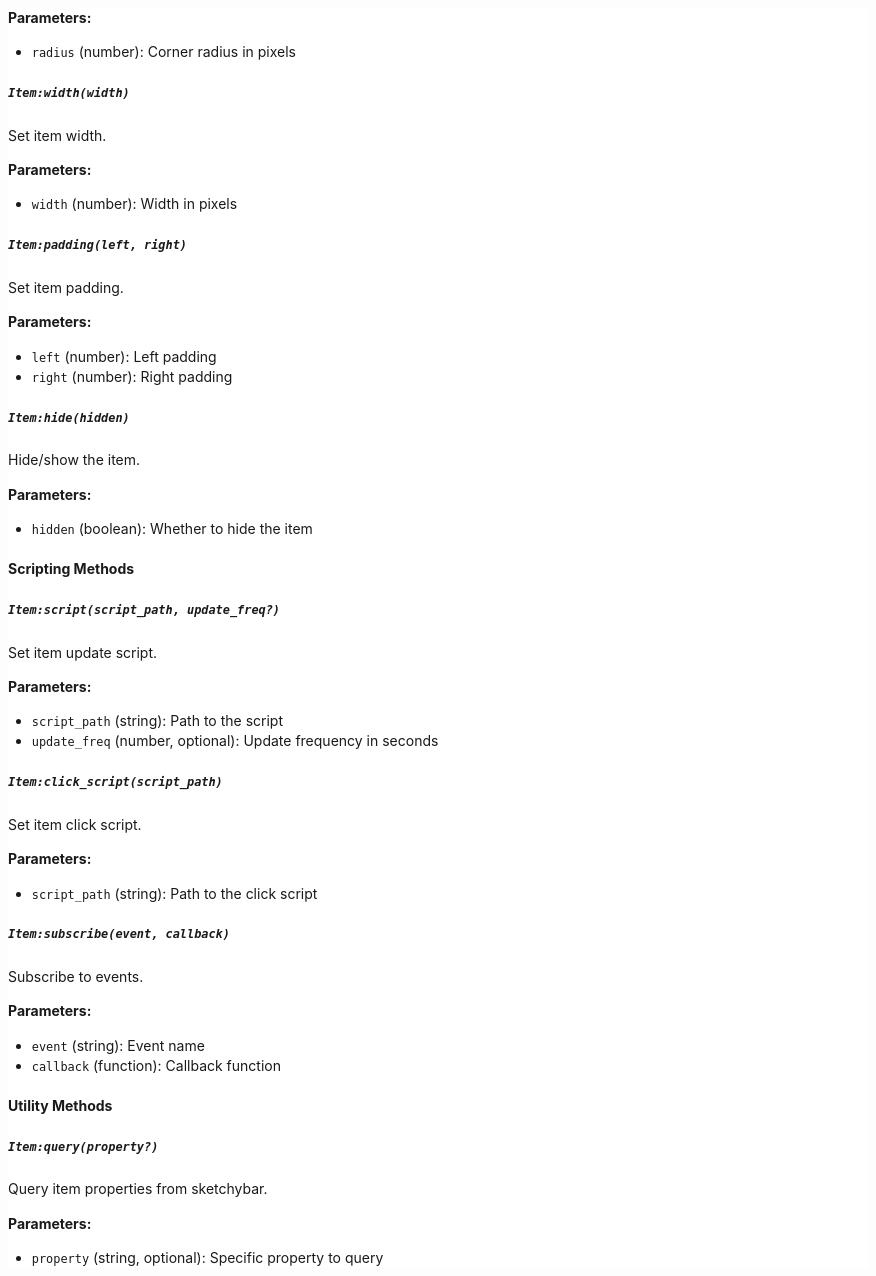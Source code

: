 **Parameters:**
- `radius` (number): Corner radius in pixels

##### `Item:width(width)`

Set item width.

**Parameters:**
- `width` (number): Width in pixels

##### `Item:padding(left, right)`

Set item padding.

**Parameters:**
- `left` (number): Left padding
- `right` (number): Right padding

##### `Item:hide(hidden)`

Hide/show the item.

**Parameters:**
- `hidden` (boolean): Whether to hide the item

#### Scripting Methods

##### `Item:script(script_path, update_freq?)`

Set item update script.

**Parameters:**
- `script_path` (string): Path to the script
- `update_freq` (number, optional): Update frequency in seconds

##### `Item:click_script(script_path)`

Set item click script.

**Parameters:**
- `script_path` (string): Path to the click script

##### `Item:subscribe(event, callback)`

Subscribe to events.

**Parameters:**
- `event` (string): Event name
- `callback` (function): Callback function

#### Utility Methods

##### `Item:query(property?)`

Query item properties from sketchybar.

**Parameters:**
- `property` (string, optional): Specific property to query
